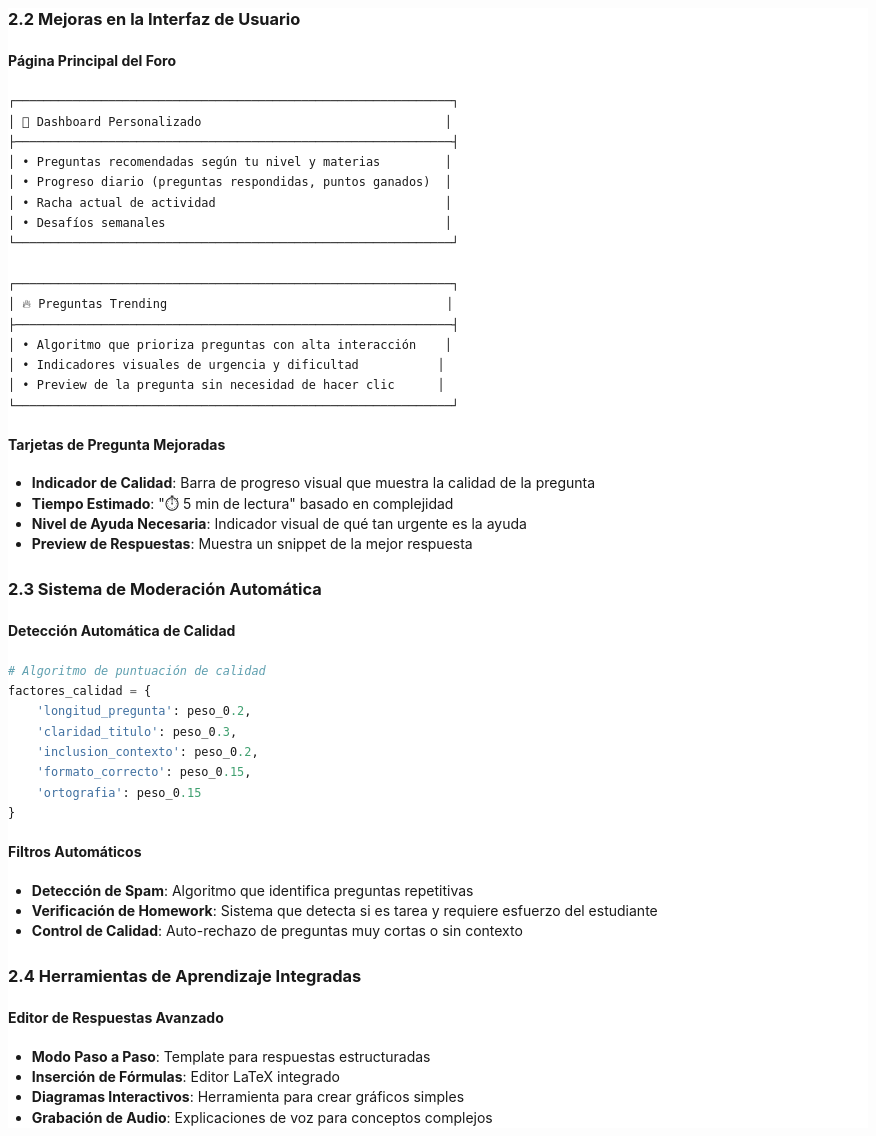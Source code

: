 ### 2.2 Mejoras en la Interfaz de Usuario

#### Página Principal del Foro
```
┌─────────────────────────────────────────────────────────────┐
│ 🎯 Dashboard Personalizado                                  │
├─────────────────────────────────────────────────────────────┤
│ • Preguntas recomendadas según tu nivel y materias         │
│ • Progreso diario (preguntas respondidas, puntos ganados)  │
│ • Racha actual de actividad                                │
│ • Desafíos semanales                                       │
└─────────────────────────────────────────────────────────────┘

┌─────────────────────────────────────────────────────────────┐
│ 🔥 Preguntas Trending                                       │
├─────────────────────────────────────────────────────────────┤
│ • Algoritmo que prioriza preguntas con alta interacción    │
│ • Indicadores visuales de urgencia y dificultad           │
│ • Preview de la pregunta sin necesidad de hacer clic      │
└─────────────────────────────────────────────────────────────┘
```

#### Tarjetas de Pregunta Mejoradas
- **Indicador de Calidad**: Barra de progreso visual que muestra la calidad de la pregunta
- **Tiempo Estimado**: "⏱️ 5 min de lectura" basado en complejidad
- **Nivel de Ayuda Necesaria**: Indicador visual de qué tan urgente es la ayuda
- **Preview de Respuestas**: Muestra un snippet de la mejor respuesta

### 2.3 Sistema de Moderación Automática

#### Detección Automática de Calidad
```python
# Algoritmo de puntuación de calidad
factores_calidad = {
    'longitud_pregunta': peso_0.2,
    'claridad_titulo': peso_0.3,
    'inclusion_contexto': peso_0.2,
    'formato_correcto': peso_0.15,
    'ortografia': peso_0.15
}
```

#### Filtros Automáticos
- **Detección de Spam**: Algoritmo que identifica preguntas repetitivas
- **Verificación de Homework**: Sistema que detecta si es tarea y requiere esfuerzo del estudiante
- **Control de Calidad**: Auto-rechazo de preguntas muy cortas o sin contexto

### 2.4 Herramientas de Aprendizaje Integradas

#### Editor de Respuestas Avanzado
- **Modo Paso a Paso**: Template para respuestas estructuradas
- **Inserción de Fórmulas**: Editor LaTeX integrado
- **Diagramas Interactivos**: Herramienta para crear gráficos simples
- **Grabación de Audio**: Explicaciones de voz para conceptos complejos
